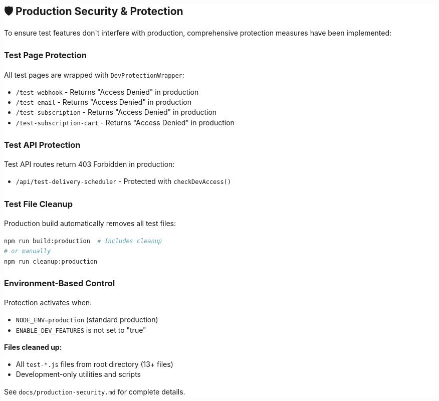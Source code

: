 ## 🛡️ Production Security & Protection

To ensure test features don't interfere with production, comprehensive protection measures have been implemented:

### Test Page Protection
All test pages are wrapped with `DevProtectionWrapper`:
- `/test-webhook` - Returns "Access Denied" in production
- `/test-email` - Returns "Access Denied" in production  
- `/test-subscription` - Returns "Access Denied" in production
- `/test-subscription-cart` - Returns "Access Denied" in production

### Test API Protection
Test API routes return 403 Forbidden in production:
- `/api/test-delivery-scheduler` - Protected with `checkDevAccess()`

### Test File Cleanup
Production build automatically removes all test files:
```bash
npm run build:production  # Includes cleanup
# or manually
npm run cleanup:production
```

### Environment-Based Control
Protection activates when:
- `NODE_ENV=production` (standard production)
- `ENABLE_DEV_FEATURES` is not set to "true"

**Files cleaned up:**
- All `test-*.js` files from root directory (13+ files)
- Development-only utilities and scripts

See `docs/production-security.md` for complete details.
